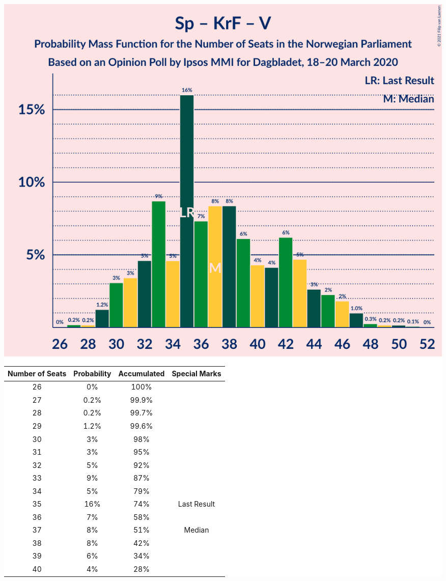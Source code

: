 ![Graph with seats probability mass function not yet produced](2020-03-20-IpsosMMI-coalitions-seats-pmf-sp–krf–v.png "Seats Probability Mass Function")

| Number of Seats | Probability | Accumulated | Special Marks |
|:---------------:|:-----------:|:-----------:|:-------------:|
| 26 | 0% | 100% |  |
| 27 | 0.2% | 99.9% |  |
| 28 | 0.2% | 99.7% |  |
| 29 | 1.2% | 99.6% |  |
| 30 | 3% | 98% |  |
| 31 | 3% | 95% |  |
| 32 | 5% | 92% |  |
| 33 | 9% | 87% |  |
| 34 | 5% | 79% |  |
| 35 | 16% | 74% | Last Result |
| 36 | 7% | 58% |  |
| 37 | 8% | 51% | Median |
| 38 | 8% | 42% |  |
| 39 | 6% | 34% |  |
| 40 | 4% | 28% |  |